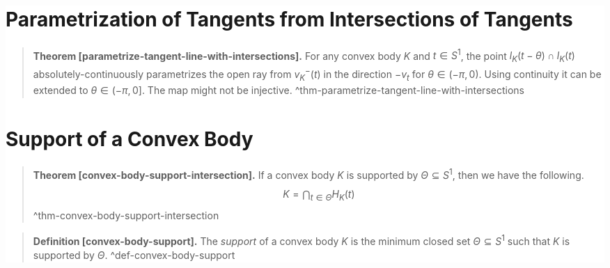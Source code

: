 # Parametrization of Tangents from Intersections of Tangents

> __Theorem [parametrize-tangent-line-with-intersections].__ For any convex body $K$ and $t \in S^1$, the point $l_K(t - \theta) \cap l_K(t)$ absolutely-continuously parametrizes the open ray from $v_K^-(t)$ in the direction $-v_t$ for $\theta \in (-\pi, 0)$. Using continuity it can be extended to $\theta \in(-\pi, 0]$. The map might not be injective. ^thm-parametrize-tangent-line-with-intersections

# Support of a Convex Body

> __Theorem [convex-body-support-intersection].__ If a convex body $K$ is supported by $\Theta \subseteq S^1$, then we have the following. $$K = \bigcap_{t \in \Theta} H_K(t)$$ ^thm-convex-body-support-intersection

> __Definition [convex-body-support].__ The _support_ of a convex body $K$ is the minimum closed set $\Theta \subseteq S^1$ such that $K$ is supported by $\Theta$. ^def-convex-body-support